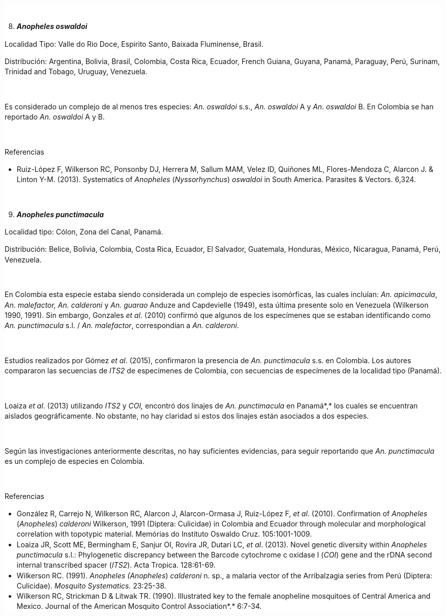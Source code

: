 <br>

8. **_Anopheles oswaldoi_**

Localidad Tipo: Valle do Rio Doce, Espirito Santo, Baixada Fluminense, Brasil.

Distribución: Argentina, Bolivia, Brasil, Colombia, Costa Rica, Ecuador, French Guiana, Guyana, Panamá, Paraguay, Perú, Surinam, Trinidad and Tobago, Uruguay, Venezuela.

<br>

Es considerado un complejo de al menos tres especies: _An. oswaldoi_ s.s., _An. oswaldoi_ A y _An_. _oswaldoi_ B. En Colombia se han reportado _An. oswaldoi_ A y B.

<br>

Referencias

- Ruiz-López F, Wilkerson RC, Ponsonby DJ, Herrera M, Sallum MAM, Velez ID, Quiñones ML, Flores-Mendoza C, Alarcon J. & Linton Y-M. (2013). Systematics of _Anopheles_ (_Nyssorhynchus_) _oswaldoi_ in South America. Parasites & Vectors. 6,324.

<br>

9. **_Anopheles punctimacula_**

Localidad tipo: Cólon, Zona del Canal, Panamá.

Distribución: Belice, Bolivia, Colombia, Costa Rica, Ecuador, El Salvador, Guatemala, Honduras, México, Nicaragua, Panamá, Perú, Venezuela.

<br>

En Colombia esta especie estaba siendo considerada un complejo de especies isomórficas, las cuales incluían: _An. apicimacula_, _An_. _malefactor, An. calderoni_ y _An. guarao_ Anduze and Capdevielle (1949), esta última presente solo en Venezuela (Wilkerson 1990, 1991). Sin embargo, Gonzales _et al_. (2010) confirmó que algunos de los especímenes que se estaban identificando como _An. punctimacula_ s.l. / _An. malefactor_, correspondían a _An. calderoni_.

<br>

Estudios realizados por Gómez _et al_. (2015), confirmaron la presencia de _An. punctimacula_ s.s. en Colombia. Los autores compararon las secuencias de _ITS2_ de especímenes de Colombia, con secuencias de especímenes de la localidad tipo (Panamá).

<br>

Loaiza _et al_. (2013) utilizando _ITS2_ y _COI,_ encontró dos linajes de _An. punctimacula_ en Panamá*,* los cuales se encuentran aislados geográficamente. No obstante, no hay claridad si estos dos linajes están asociados a dos especies.

<br>

Según las investigaciones anteriormente descritas, no hay suficientes evidencias, para seguir reportando que _An. punctimacula_ es un complejo de especies en Colombia.

<br>

Referencias

- González R, Carrejo N, Wilkerson RC, Alarcon J, Alarcon-Ormasa J, Ruiz-López F, _et al_. (2010). Confirmation of _Anopheles_ (_Anopheles_) _calderoni_ Wilkerson, 1991 (Diptera: Culicidae) in Colombia and Ecuador through molecular and morphological correlation with topotypic material. Memórias do Instituto Oswaldo Cruz. 105:1001-1009.
- Loaiza JR, Scott ME, Bermingham E, Sanjur OI, Rovira JR, Dutari LC, _et al_. (2013). Novel genetic diversity within _Anopheles punctimacula_ s.l.: Phylogenetic discrepancy between the Barcode cytochrome c oxidase I (_COI_) gene and the rDNA second internal transcribed spacer (_ITS2_). Acta Tropica. 128:61-69.
- Wilkerson RC. (1991). _Anopheles (Anopheles_) _calderoni_ n. sp., a malaria vector of the Arribalzagia series from Perú (Diptera: Culicidae). _Mosquito Systematics._ 23:25-38.
- Wilkerson RC, Strickman D & Litwak TR. (1990). Illustrated key to the female anopheline mosquitoes of Central America and Mexico. Journal of the American Mosquito Control Association*.* 6:7-34.
